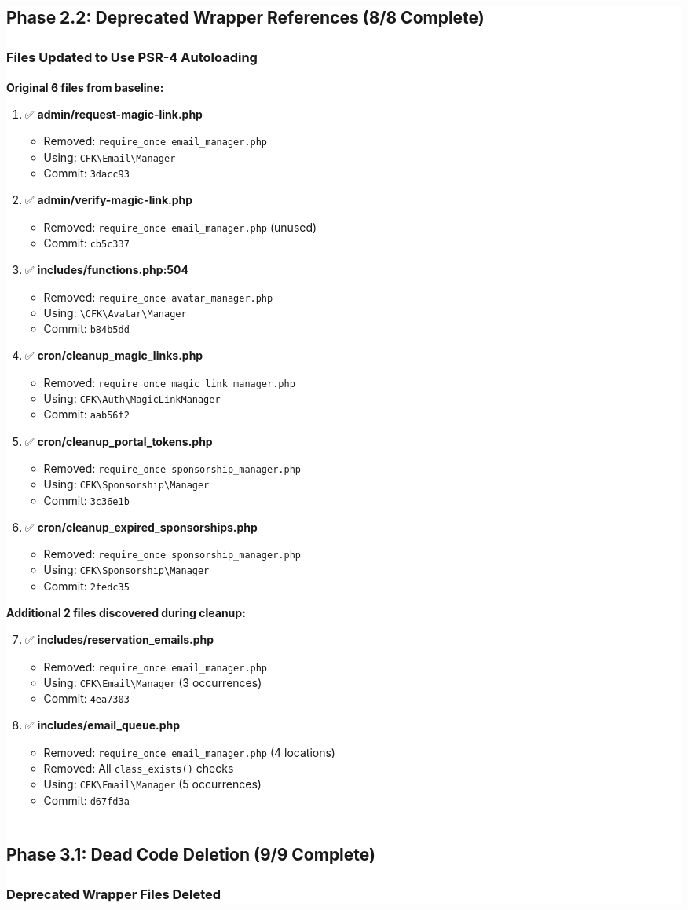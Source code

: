 
## Phase 2.2: Deprecated Wrapper References (8/8 Complete)

### Files Updated to Use PSR-4 Autoloading

**Original 6 files from baseline:**

1. ✅ **admin/request-magic-link.php**
   - Removed: `require_once email_manager.php`
   - Using: `CFK\Email\Manager`
   - Commit: `3dacc93`

2. ✅ **admin/verify-magic-link.php**
   - Removed: `require_once email_manager.php` (unused)
   - Commit: `cb5c337`

3. ✅ **includes/functions.php:504**
   - Removed: `require_once avatar_manager.php`
   - Using: `\CFK\Avatar\Manager`
   - Commit: `b84b5dd`

4. ✅ **cron/cleanup_magic_links.php**
   - Removed: `require_once magic_link_manager.php`
   - Using: `CFK\Auth\MagicLinkManager`
   - Commit: `aab56f2`

5. ✅ **cron/cleanup_portal_tokens.php**
   - Removed: `require_once sponsorship_manager.php`
   - Using: `CFK\Sponsorship\Manager`
   - Commit: `3c36e1b`

6. ✅ **cron/cleanup_expired_sponsorships.php**
   - Removed: `require_once sponsorship_manager.php`
   - Using: `CFK\Sponsorship\Manager`
   - Commit: `2fedc35`

**Additional 2 files discovered during cleanup:**

7. ✅ **includes/reservation_emails.php**
   - Removed: `require_once email_manager.php`
   - Using: `CFK\Email\Manager` (3 occurrences)
   - Commit: `4ea7303`

8. ✅ **includes/email_queue.php**
   - Removed: `require_once email_manager.php` (4 locations)
   - Removed: All `class_exists()` checks
   - Using: `CFK\Email\Manager` (5 occurrences)
   - Commit: `d67fd3a`

---

## Phase 3.1: Dead Code Deletion (9/9 Complete)

### Deprecated Wrapper Files Deleted
